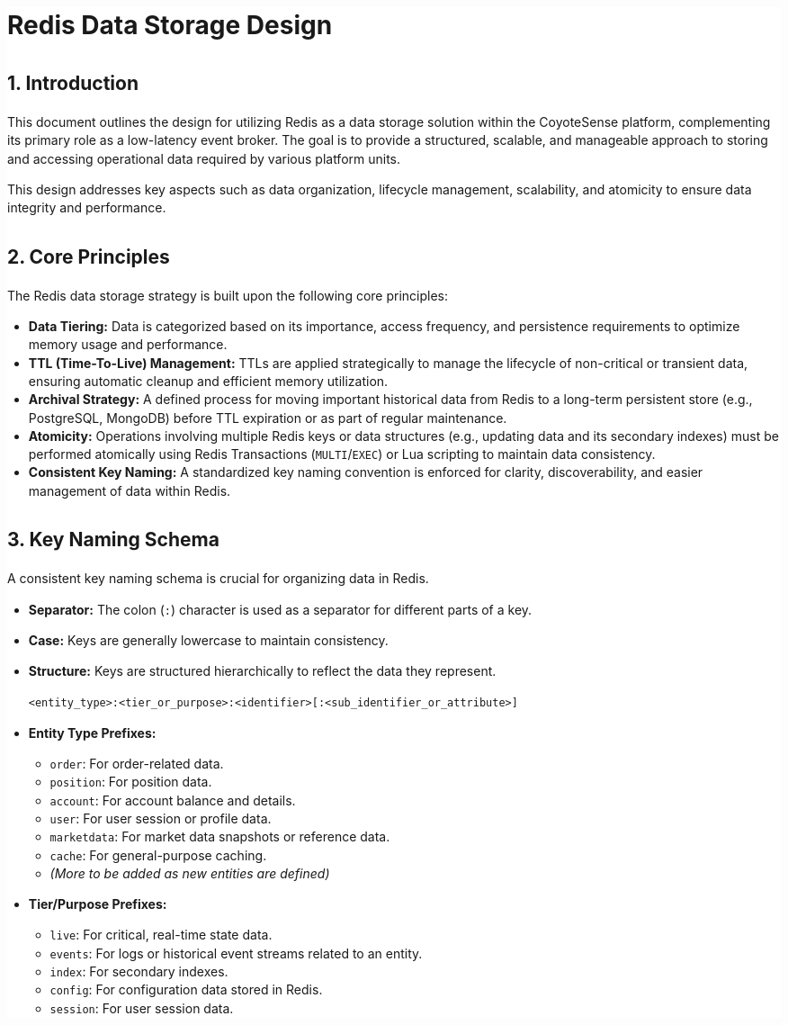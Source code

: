 # Redis Data Storage Design

## 1. Introduction

This document outlines the design for utilizing Redis as a data storage solution within the CoyoteSense platform, complementing its primary role as a low-latency event broker. The goal is to provide a structured, scalable, and manageable approach to storing and accessing operational data required by various platform units.

This design addresses key aspects such as data organization, lifecycle management, scalability, and atomicity to ensure data integrity and performance.

## 2. Core Principles

The Redis data storage strategy is built upon the following core principles:

*   **Data Tiering:** Data is categorized based on its importance, access frequency, and persistence requirements to optimize memory usage and performance.
*   **TTL (Time-To-Live) Management:** TTLs are applied strategically to manage the lifecycle of non-critical or transient data, ensuring automatic cleanup and efficient memory utilization.
*   **Archival Strategy:** A defined process for moving important historical data from Redis to a long-term persistent store (e.g., PostgreSQL, MongoDB) before TTL expiration or as part of regular maintenance.
*   **Atomicity:** Operations involving multiple Redis keys or data structures (e.g., updating data and its secondary indexes) must be performed atomically using Redis Transactions (`MULTI`/`EXEC`) or Lua scripting to maintain data consistency.
*   **Consistent Key Naming:** A standardized key naming convention is enforced for clarity, discoverability, and easier management of data within Redis.

## 3. Key Naming Schema

A consistent key naming schema is crucial for organizing data in Redis.

*   **Separator:** The colon (`:`) character is used as a separator for different parts of a key.
*   **Case:** Keys are generally lowercase to maintain consistency.
*   **Structure:** Keys are structured hierarchically to reflect the data they represent.

    `<entity_type>:<tier_or_purpose>:<identifier>[:<sub_identifier_or_attribute>]`

*   **Entity Type Prefixes:**
    *   `order`: For order-related data.
    *   `position`: For position data.
    *   `account`: For account balance and details.
    *   `user`: For user session or profile data.
    *   `marketdata`: For market data snapshots or reference data.
    *   `cache`: For general-purpose caching.
    *   *(More to be added as new entities are defined)*

*   **Tier/Purpose Prefixes:**
    *   `live`: For critical, real-time state data.
    *   `events`: For logs or historical event streams related to an entity.
    *   `index`: For secondary indexes.
    *   `config`: For configuration data stored in Redis.
    *   `session`: For user session data.
